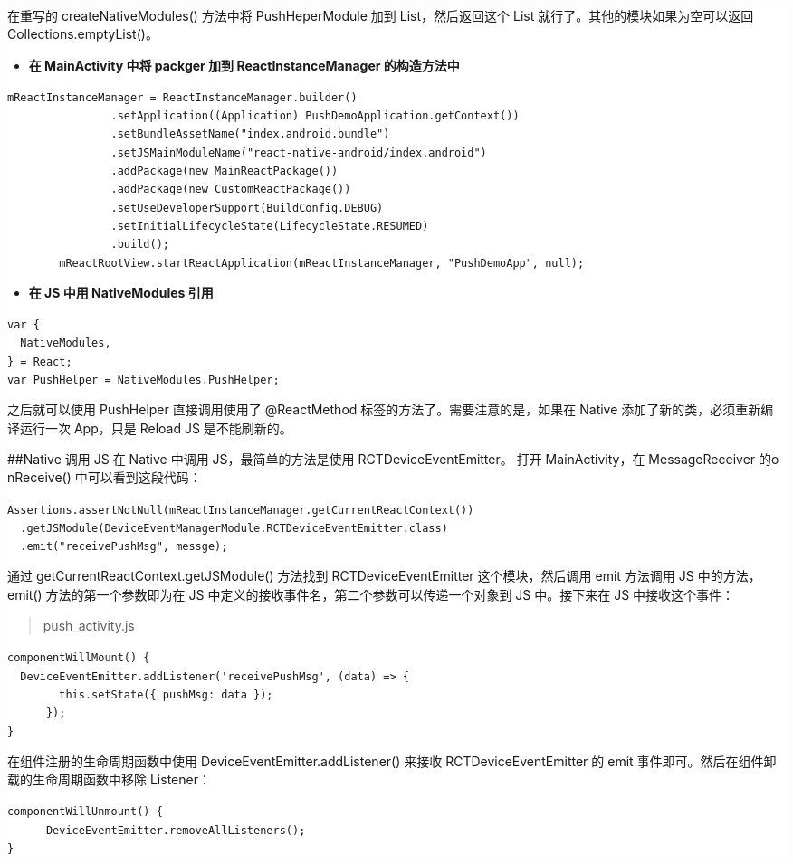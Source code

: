 ```
```
在重写的 createNativeModules() 方法中将 PushHeperModule 加到 List，然后返回这个 List 就行了。其他的模块如果为空可以返回 Collections.emptyList()。

- **在 MainActivity 中将 packger 加到 ReactInstanceManager 的构造方法中**

```
mReactInstanceManager = ReactInstanceManager.builder()
                .setApplication((Application) PushDemoApplication.getContext())
                .setBundleAssetName("index.android.bundle")
                .setJSMainModuleName("react-native-android/index.android")
                .addPackage(new MainReactPackage())
                .addPackage(new CustomReactPackage())
                .setUseDeveloperSupport(BuildConfig.DEBUG)
                .setInitialLifecycleState(LifecycleState.RESUMED)
                .build();
        mReactRootView.startReactApplication(mReactInstanceManager, "PushDemoApp", null);

```

- **在 JS 中用 NativeModules 引用**

```
var {
  NativeModules,
} = React;
var PushHelper = NativeModules.PushHelper;
```
之后就可以使用 PushHelper 直接调用使用了 @ReactMethod 标签的方法了。需要注意的是，如果在 Native 添加了新的类，必须重新编译运行一次 App，只是 Reload JS 是不能刷新的。

##Native 调用 JS
在 Native 中调用 JS，最简单的方法是使用 RCTDeviceEventEmitter。
打开 MainActivity，在 MessageReceiver 的o nReceive() 中可以看到这段代码：
```
Assertions.assertNotNull(mReactInstanceManager.getCurrentReactContext())        
  .getJSModule(DeviceEventManagerModule.RCTDeviceEventEmitter.class)        
  .emit("receivePushMsg", messge);
```
通过 getCurrentReactContext.getJSModule() 方法找到 RCTDeviceEventEmitter 这个模块，然后调用 emit 方法调用 JS 中的方法，emit() 方法的第一个参数即为在 JS 中定义的接收事件名，第二个参数可以传递一个对象到 JS 中。接下来在 JS 中接收这个事件：
>push_activity.js

```
componentWillMount() {
  DeviceEventEmitter.addListener('receivePushMsg', (data) => {
        this.setState({ pushMsg: data });
      });
}
```
在组件注册的生命周期函数中使用 DeviceEventEmitter.addListener() 来接收 RCTDeviceEventEmitter 的 emit 事件即可。然后在组件卸载的生命周期函数中移除 Listener：
```
componentWillUnmount() {
      DeviceEventEmitter.removeAllListeners();
}
```
